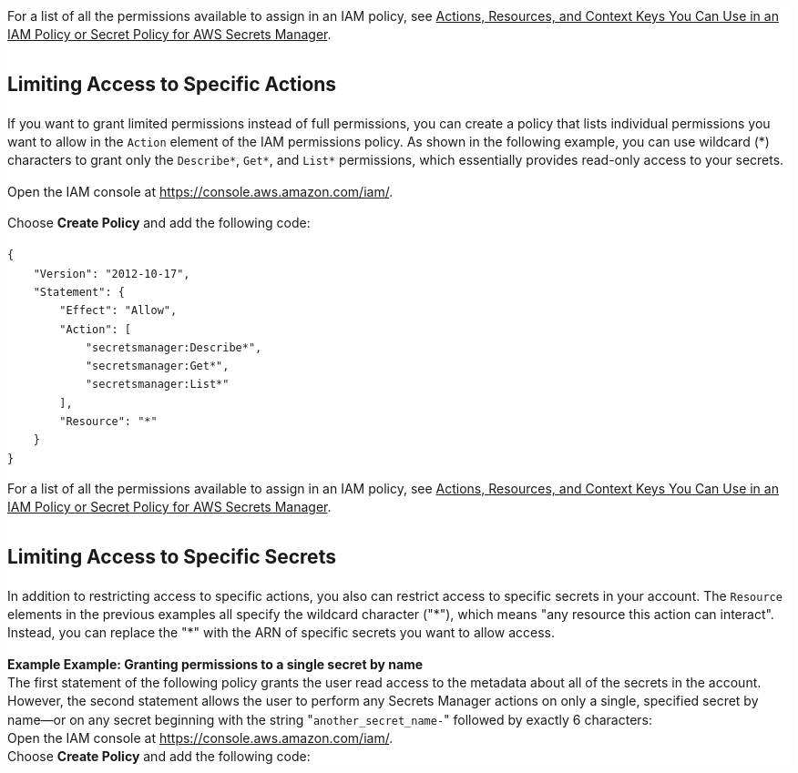 For a list of all the permissions available to assign in an IAM policy, see [Actions, Resources, and Context Keys You Can Use in an IAM Policy or Secret Policy for AWS Secrets Manager](reference_iam-permissions.md)\.

## Limiting Access to Specific Actions<a name="permissions_grant-limited-actions"></a>

If you want to grant limited permissions instead of full permissions, you can create a policy that lists individual permissions you want to allow in the `Action` element of the IAM permissions policy\. As shown in the following example, you can use wildcard \(\*\) characters to grant only the `Describe*`, `Get*`, and `List*` permissions, which essentially provides read\-only access to your secrets\.

Open the IAM console at [https://console\.aws\.amazon\.com/iam/](https://console.aws.amazon.com/iam/)\.

Choose **Create Policy** and add the following code:

```
{
    "Version": "2012-10-17",
    "Statement": {
        "Effect": "Allow",
        "Action": [
            "secretsmanager:Describe*",
            "secretsmanager:Get*",
            "secretsmanager:List*" 
        ],
        "Resource": "*"
    }
}
```

For a list of all the permissions available to assign in an IAM policy, see [Actions, Resources, and Context Keys You Can Use in an IAM Policy or Secret Policy for AWS Secrets Manager](reference_iam-permissions.md)\.

## Limiting Access to Specific Secrets<a name="permissions_grant-limited-resources"></a>

In addition to restricting access to specific actions, you also can restrict access to specific secrets in your account\. The `Resource` elements in the previous examples all specify the wildcard character \("\*"\), which means "any resource this action can interact"\. Instead, you can replace the "\*" with the ARN of specific secrets you want to allow access\. 

**Example Example: Granting permissions to a single secret by name**  
The first statement of the following policy grants the user read access to the metadata about all of the secrets in the account\. However, the second statement allows the user to perform any Secrets Manager actions on only a single, specified secret by name—or on any secret beginning with the string "`another_secret_name-`" followed by exactly 6 characters:  
Open the IAM console at [https://console\.aws\.amazon\.com/iam/](https://console.aws.amazon.com/iam/)\.  
Choose **Create Policy** and add the following code:  
